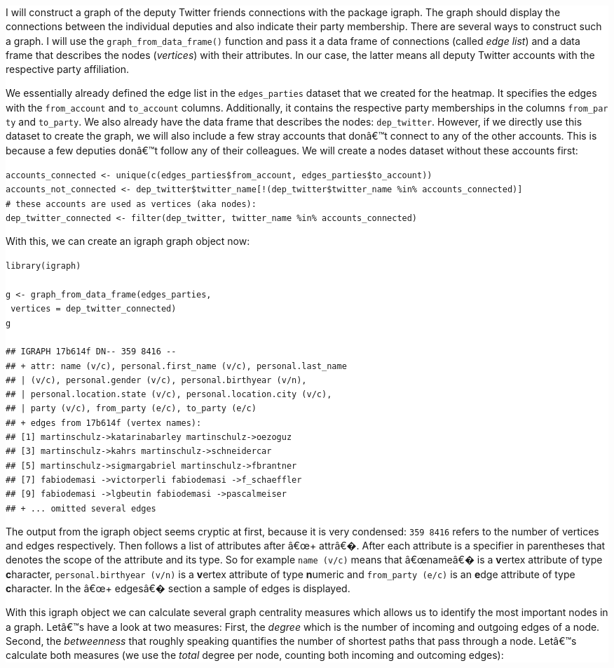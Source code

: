 I will construct a graph of the deputy Twitter friends connections with the package igraph. The graph should display the connections between the individual deputies and also indicate their party membership. There are several ways to construct such a graph. I will use the `graph_from_data_frame()` function and pass it a data frame of connections (called *edge list*) and a data frame that describes the nodes (*vertices*) with their attributes. In our case, the latter means all deputy Twitter accounts with the respective party affiliation.

We essentially already defined the edge list in the `edges_parties` dataset that we created for the heatmap. It specifies the edges with the `from_account` and `to_account` columns. Additionally, it contains the respective party memberships in the columns `from_party` and `to_party`. We also already have the data frame that describes the nodes: `dep_twitter`. However, if we directly use this dataset to create the graph, we will also include a few stray accounts that donâ€™t connect to any of the other accounts. This is because a few deputies donâ€™t follow any of their colleagues. We will create a nodes dataset without these accounts first:

```
accounts_connected <- unique(c(edges_parties$from_account, edges_parties$to_account))
accounts_not_connected <- dep_twitter$twitter_name[!(dep_twitter$twitter_name %in% accounts_connected)]
# these accounts are used as vertices (aka nodes):
dep_twitter_connected <- filter(dep_twitter, twitter_name %in% accounts_connected)
```

With this, we can create an igraph graph object now:

```
library(igraph)

g <- graph_from_data_frame(edges_parties,
 vertices = dep_twitter_connected)
g

## IGRAPH 17b614f DN-- 359 8416 --
## + attr: name (v/c), personal.first_name (v/c), personal.last_name
## | (v/c), personal.gender (v/c), personal.birthyear (v/n),
## | personal.location.state (v/c), personal.location.city (v/c),
## | party (v/c), from_party (e/c), to_party (e/c)
## + edges from 17b614f (vertex names):
## [1] martinschulz->katarinabarley martinschulz->oezoguz
## [3] martinschulz->kahrs martinschulz->schneidercar
## [5] martinschulz->sigmargabriel martinschulz->fbrantner 
## [7] fabiodemasi ->victorperli fabiodemasi ->f_schaeffler 
## [9] fabiodemasi ->lgbeutin fabiodemasi ->pascalmeiser
## + ... omitted several edges
```

The output from the igraph object seems cryptic at first, because it is very condensed: `359 8416` refers to the number of vertices and edges respectively. Then follows a list of attributes after â€œ+ attrâ€�. After each attribute is a specifier in parentheses that denotes the scope of the attribute and its type. So for example `name (v/c)` means that â€œnameâ€� is a **v**ertex attribute of type **c**haracter, `personal.birthyear (v/n)` is a **v**ertex attribute of type **n**umeric and `from_party (e/c)` is an **e**dge attribute of type **c**haracter. In the â€œ+ edgesâ€� section a sample of edges is displayed.

With this igraph object we can calculate several graph centrality measures which allows us to identify the most important nodes in a graph. Letâ€™s have a look at two measures: First, the *degree* which is the number of incoming and outgoing edges of a node. Second, the *betweenness* that roughly speaking quantifies the number of shortest paths that pass through a node. Letâ€™s calculate both measures (we use the *total* degree per node, counting both incoming and outcoming edges):
